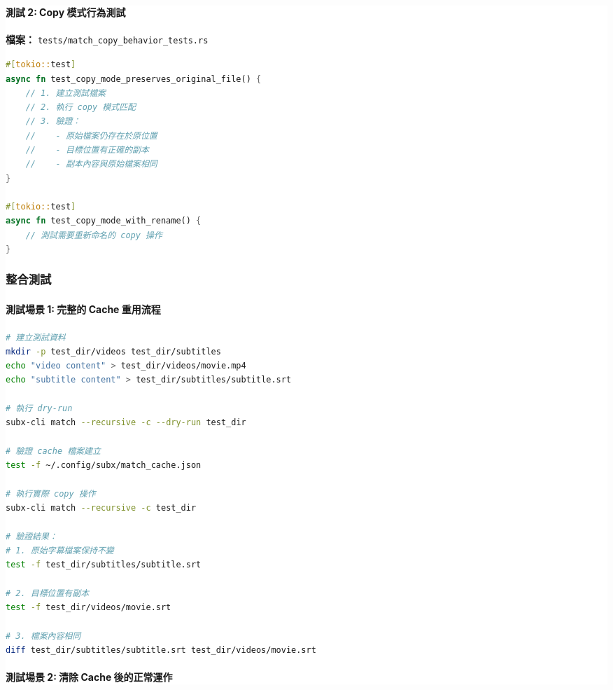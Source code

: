 #### 測試 2: Copy 模式行為測試

**檔案：** `tests/match_copy_behavior_tests.rs`

```rust
#[tokio::test]
async fn test_copy_mode_preserves_original_file() {
    // 1. 建立測試檔案
    // 2. 執行 copy 模式匹配
    // 3. 驗證：
    //    - 原始檔案仍存在於原位置
    //    - 目標位置有正確的副本
    //    - 副本內容與原始檔案相同
}

#[tokio::test]
async fn test_copy_mode_with_rename() {
    // 測試需要重新命名的 copy 操作
}
```

### 整合測試

#### 測試場景 1: 完整的 Cache 重用流程

```bash
# 建立測試資料
mkdir -p test_dir/videos test_dir/subtitles
echo "video content" > test_dir/videos/movie.mp4
echo "subtitle content" > test_dir/subtitles/subtitle.srt

# 執行 dry-run
subx-cli match --recursive -c --dry-run test_dir

# 驗證 cache 檔案建立
test -f ~/.config/subx/match_cache.json

# 執行實際 copy 操作
subx-cli match --recursive -c test_dir

# 驗證結果：
# 1. 原始字幕檔案保持不變
test -f test_dir/subtitles/subtitle.srt

# 2. 目標位置有副本
test -f test_dir/videos/movie.srt

# 3. 檔案內容相同
diff test_dir/subtitles/subtitle.srt test_dir/videos/movie.srt
```

#### 測試場景 2: 清除 Cache 後的正常運作
